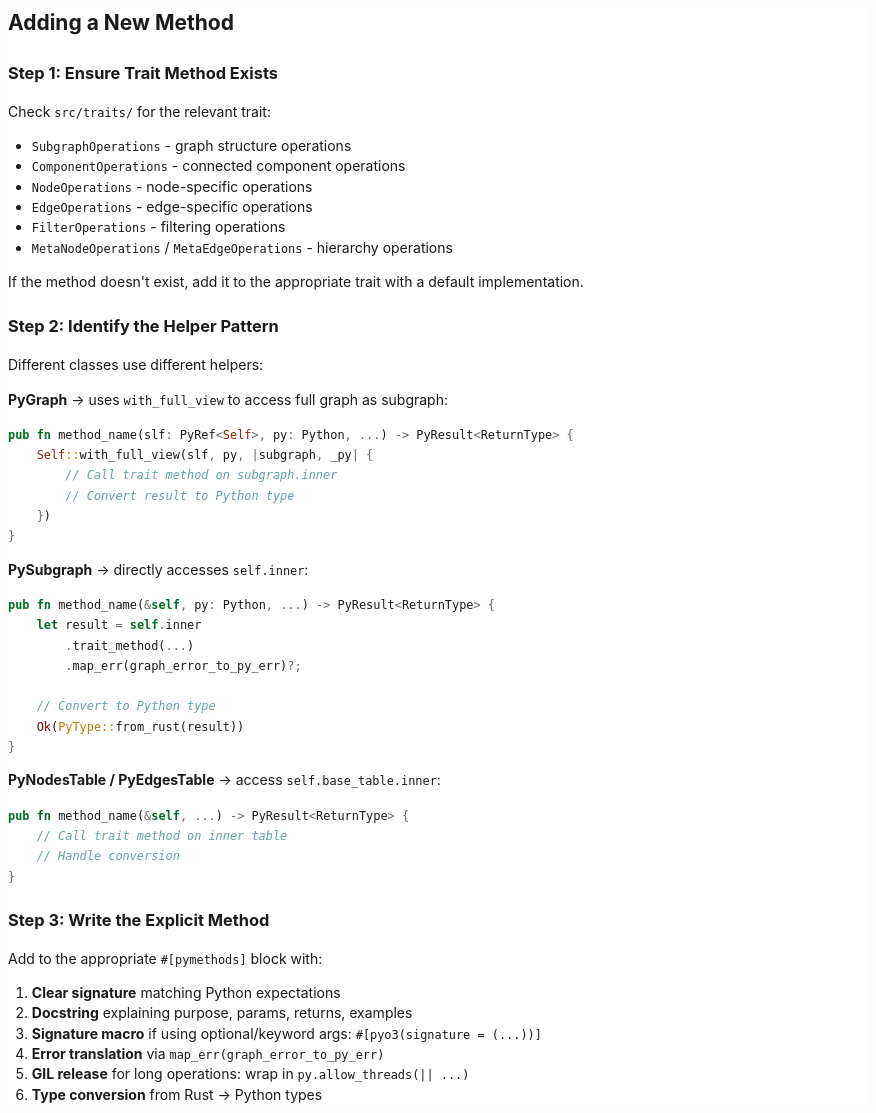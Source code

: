 ## Adding a New Method

### Step 1: Ensure Trait Method Exists

Check `src/traits/` for the relevant trait:
- `SubgraphOperations` - graph structure operations
- `ComponentOperations` - connected component operations
- `NodeOperations` - node-specific operations
- `EdgeOperations` - edge-specific operations
- `FilterOperations` - filtering operations
- `MetaNodeOperations` / `MetaEdgeOperations` - hierarchy operations

If the method doesn't exist, add it to the appropriate trait with a default implementation.

### Step 2: Identify the Helper Pattern

Different classes use different helpers:

**PyGraph** → uses `with_full_view` to access full graph as subgraph:
```rust
pub fn method_name(slf: PyRef<Self>, py: Python, ...) -> PyResult<ReturnType> {
    Self::with_full_view(slf, py, |subgraph, _py| {
        // Call trait method on subgraph.inner
        // Convert result to Python type
    })
}
```

**PySubgraph** → directly accesses `self.inner`:
```rust
pub fn method_name(&self, py: Python, ...) -> PyResult<ReturnType> {
    let result = self.inner
        .trait_method(...)
        .map_err(graph_error_to_py_err)?;
    
    // Convert to Python type
    Ok(PyType::from_rust(result))
}
```

**PyNodesTable / PyEdgesTable** → access `self.base_table.inner`:
```rust
pub fn method_name(&self, ...) -> PyResult<ReturnType> {
    // Call trait method on inner table
    // Handle conversion
}
```

### Step 3: Write the Explicit Method

Add to the appropriate `#[pymethods]` block with:

1. **Clear signature** matching Python expectations
2. **Docstring** explaining purpose, params, returns, examples
3. **Signature macro** if using optional/keyword args: `#[pyo3(signature = (...))]`
4. **Error translation** via `map_err(graph_error_to_py_err)`
5. **GIL release** for long operations: wrap in `py.allow_threads(|| ...)`
6. **Type conversion** from Rust → Python types
